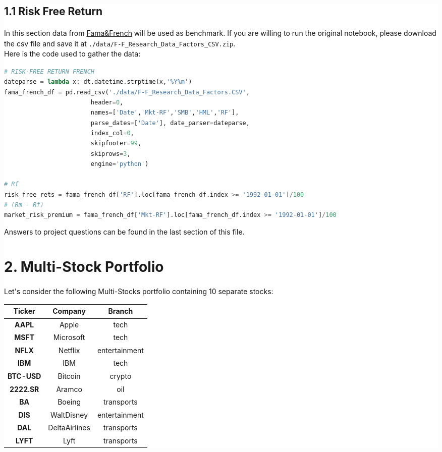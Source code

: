 ## 1.1 Risk Free Return

In this section data from [Fama&French](http://mba.tuck.dartmouth.edu/pages/faculty/ken.french/data_library.html) will be used as benchmark.
If you are willing to run the original notebook, please download the csv file and save it at `./data/F-F_Research_Data_Factors_CSV.zip`.\
Here is the code used to gather the data:

```python
# RISK-FREE RETURN FRENCH
dateparse = lambda x: dt.datetime.strptime(x,'%Y%m')
fama_french_df = pd.read_csv('./data/F-F_Research_Data_Factors.CSV',
                        header=0,
                        names=['Date','Mkt-RF','SMB','HML','RF'],
                        parse_dates=['Date'], date_parser=dateparse,
                        index_col=0,
                        skipfooter=99,
                        skiprows=3,
                        engine='python')

# Rf
risk_free_rets = fama_french_df['RF'].loc[fama_french_df.index >= '1992-01-01']/100
# (Rm - Rf)
market_risk_premium = fama_french_df['Mkt-RF'].loc[fama_french_df.index >= '1992-01-01']/100
```
Answers to project questions can be found in the last section of this file.

# 2. Multi-Stock Portfolio

Let's consider the following Multi-Stocks portfolio containing $10$ separate stocks:

| **Ticker**  | Company         | Branch        |
| :---:       |    :----:       |    :---:      |
| **AAPL**    | Apple           | tech          |
| **MSFT**    | Microsoft       | tech          |
| **NFLX**    | Netflix         | entertainment |
| **IBM**     | IBM             | tech          |
| **BTC-USD** | Bitcoin         | crypto        |
| **2222.SR** | Aramco          | oil           |
| **BA**      | Boeing          | transports    |
| **DIS**     | WaltDisney      | entertainment |
| **DAL**     | DeltaAirlines   | transports    |
| **LYFT**    | Lyft            | transports    |

